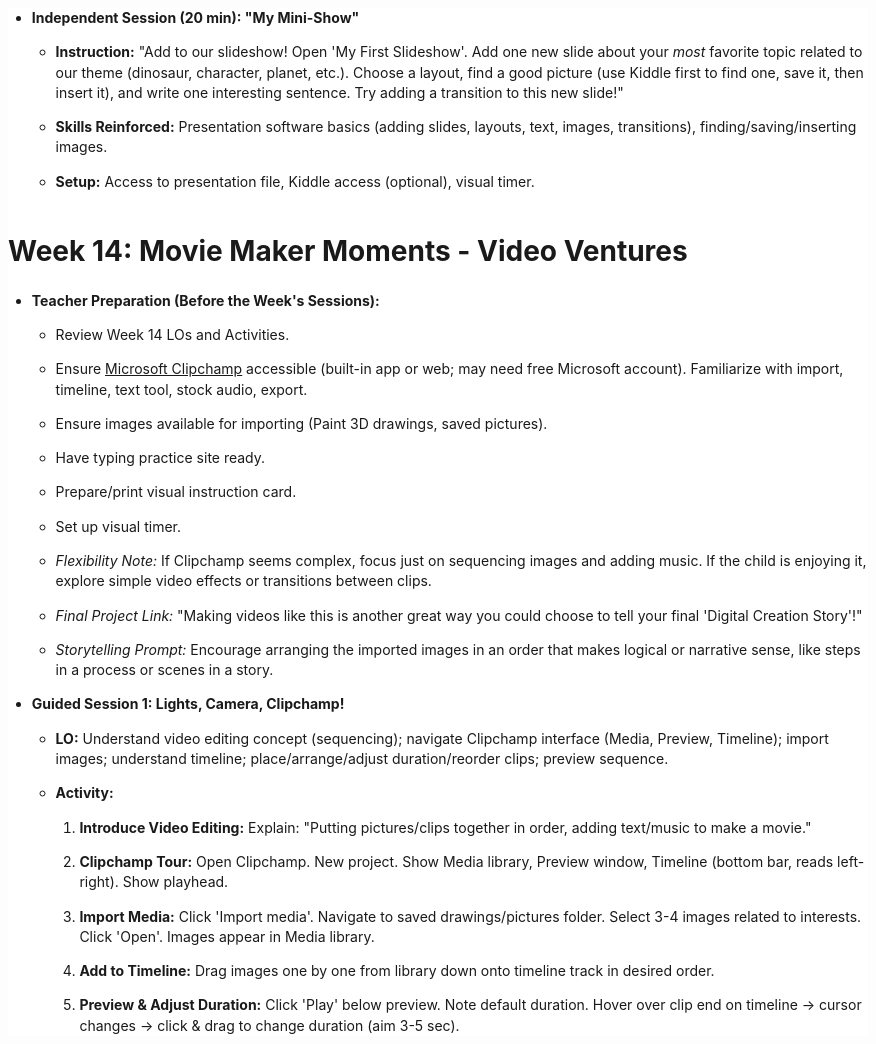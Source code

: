 - **Independent Session (20 min): "My Mini-Show"**

  - **Instruction:** "Add to our slideshow! Open 'My First Slideshow'. Add one new slide about your *most* favorite topic related to our theme (dinosaur, character, planet, etc.). Choose a layout, find a good picture (use Kiddle first to find one, save it, then insert it), and write one interesting sentence. Try adding a transition to this new slide!"

  - **Skills Reinforced:** Presentation software basics (adding slides, layouts, text, images, transitions), finding/saving/inserting images.

  - **Setup:** Access to presentation file, Kiddle access (optional), visual timer.

# Week 14: Movie Maker Moments - Video Ventures

- **Teacher Preparation (Before the Week's Sessions):**

  - Review Week 14 LOs and Activities.

  - Ensure [<u>Microsoft Clipchamp</u>](https://app.clipchamp.com/) accessible (built-in app or web; may need free Microsoft account). Familiarize with import, timeline, text tool, stock audio, export.

  - Ensure images available for importing (Paint 3D drawings, saved pictures).

  - Have typing practice site ready.

  - Prepare/print visual instruction card.

  - Set up visual timer.

  - *Flexibility Note:* If Clipchamp seems complex, focus just on sequencing images and adding music. If the child is enjoying it, explore simple video effects or transitions between clips.

  - *Final Project Link:* "Making videos like this is another great way you could choose to tell your final 'Digital Creation Story'!"

  - *Storytelling Prompt:* Encourage arranging the imported images in an order that makes logical or narrative sense, like steps in a process or scenes in a story.

- **Guided Session 1: Lights, Camera, Clipchamp!**

  - **LO:** Understand video editing concept (sequencing); navigate Clipchamp interface (Media, Preview, Timeline); import images; understand timeline; place/arrange/adjust duration/reorder clips; preview sequence.

  - **Activity:**

    1.  **Introduce Video Editing:** Explain: "Putting pictures/clips together in order, adding text/music to make a movie."

    2.  **Clipchamp Tour:** Open Clipchamp. New project. Show Media library, Preview window, Timeline (bottom bar, reads left-right). Show playhead.

    3.  **Import Media:** Click 'Import media'. Navigate to saved drawings/pictures folder. Select 3-4 images related to interests. Click 'Open'. Images appear in Media library.

    4.  **Add to Timeline:** Drag images one by one from library down onto timeline track in desired order.

    5.  **Preview & Adjust Duration:** Click 'Play' below preview. Note default duration. Hover over clip end on timeline -\> cursor changes -\> click & drag to change duration (aim 3-5 sec).
